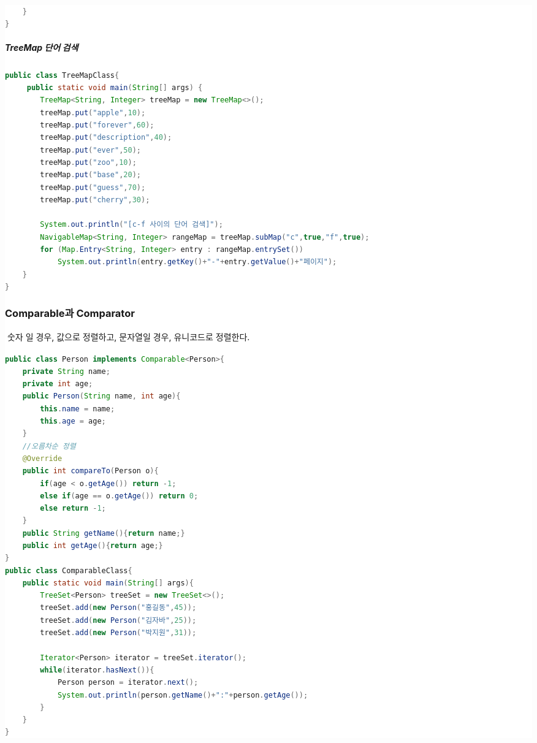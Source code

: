 ~~~java
    }
}
~~~

<h5>TreeMap 단어 검색</h5>

~~~java
public class TreeMapClass{
     public static void main(String[] args) {
        TreeMap<String, Integer> treeMap = new TreeMap<>();
        treeMap.put("apple",10);
        treeMap.put("forever",60);
        treeMap.put("description",40);
        treeMap.put("ever",50);
        treeMap.put("zoo",10);
        treeMap.put("base",20);
        treeMap.put("guess",70);
        treeMap.put("cherry",30);
        
        System.out.println("[c-f 사이의 단어 검색]");
        NavigableMap<String, Integer> rangeMap = treeMap.subMap("c",true,"f",true);
        for (Map.Entry<String, Integer> entry : rangeMap.entrySet())
            System.out.println(entry.getKey()+"-"+entry.getValue()+"페이지");
    }
}
~~~

<h3>Comparable과 Comparator</h3>

​	숫자 일 경우, 값으로 정렬하고, 문자열일 경우, 유니코드로 정렬한다.

~~~java
public class Person implements Comparable<Person>{
    private String name;
    private int age;
    public Person(String name, int age){
        this.name = name;
        this.age = age;
    }
    //오름차순 정렬
    @Override
    public int compareTo(Person o){
        if(age < o.getAge()) return -1;
        else if(age == o.getAge()) return 0;
        else return -1;
    }
    public String getName(){return name;}
    public int getAge(){return age;}
}
public class ComparableClass{
    public static void main(String[] args){
        TreeSet<Person> treeSet = new TreeSet<>();
        treeSet.add(new Person("홍길동",45));
        treeSet.add(new Person("김자바",25));
        treeSet.add(new Person("박지원",31));
        
        Iterator<Person> iterator = treeSet.iterator();
        while(iterator.hasNext()){
            Person person = iterator.next();
            System.out.println(person.getName()+":"+person.getAge());
        }
    }
}
~~~
